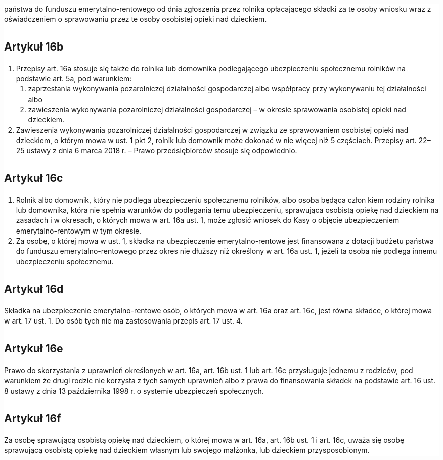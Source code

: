 państwa do funduszu emerytalno-rentowego od dnia zgłoszenia przez rolnika opłacającego składki za te osoby wniosku 
wraz z oświadczeniem o sprawowaniu przez te osoby osobistej opieki nad dzieckiem.

## Artykuł 16b 

1. Przepisy art. 16a stosuje się także do rolnika lub domownika podlegającego ubezpieczeniu społecznemu 
rolników na podstawie art. 5a, pod warunkiem: 
   1) zaprzestania wykonywania pozarolniczej działalności gospodarczej albo współpracy przy wykonywaniu tej działalności albo 
   2) zawieszenia wykonywania pozarolniczej działalności gospodarczej – w okresie sprawowania osobistej opieki nad dzieckiem. 
2. Zawieszenia wykonywania pozarolniczej działalności gospodarczej w związku ze sprawowaniem osobistej opieki nad dzieckiem, o którym mowa w ust. 1 pkt 2, rolnik lub domownik może dokonać w nie więcej niż 5 częściach. Przepisy art. 22–25 ustawy z dnia 6 marca 2018 r. – Prawo przedsiębiorców stosuje się odpowiednio. 

## Artykuł 16c 

1. Rolnik albo domownik, który nie podlega ubezpieczeniu społecznemu rolników, albo osoba będąca człon
kiem rodziny rolnika lub domownika, która nie spełnia warunków do podlegania temu ubezpieczeniu, sprawująca osobistą 
opiekę nad dzieckiem na zasadach i w okresach, o których mowa w art. 16a ust. 1, może zgłosić wniosek do Kasy o objęcie 
ubezpieczeniem emerytalno-rentowym w tym okresie. 
2. Za osobę, o której mowa w ust. 1, składka na ubezpieczenie emerytalno-rentowe jest finansowana z dotacji budżetu 
państwa do funduszu emerytalno-rentowego przez okres nie dłuższy niż określony w art. 16a ust. 1, jeżeli ta osoba nie podlega 
innemu ubezpieczeniu społecznemu.

## Artykuł 16d 

Składka na ubezpieczenie emerytalno-rentowe osób, o których mowa w art. 16a oraz art. 16c, jest równa 
składce, o której mowa w art. 17 ust. 1. Do osób tych nie ma zastosowania przepis art. 17 ust. 4. 

## Artykuł 16e 

Prawo do skorzystania z uprawnień określonych w art. 16a, art. 16b ust. 1 lub art. 16c przysługuje jednemu 
z rodziców, pod warunkiem że drugi rodzic nie korzysta z tych samych uprawnień albo z prawa do finansowania składek na 
podstawie art. 16 ust. 8 ustawy z dnia 13 października 1998 r. o systemie ubezpieczeń społecznych.

## Artykuł 16f 

Za osobę sprawującą osobistą opiekę nad dzieckiem, o której mowa w art. 16a, art. 16b ust. 1 i art. 16c, uważa 
się osobę sprawującą osobistą opiekę nad dzieckiem własnym lub swojego małżonka, lub dzieckiem przysposobionym.
